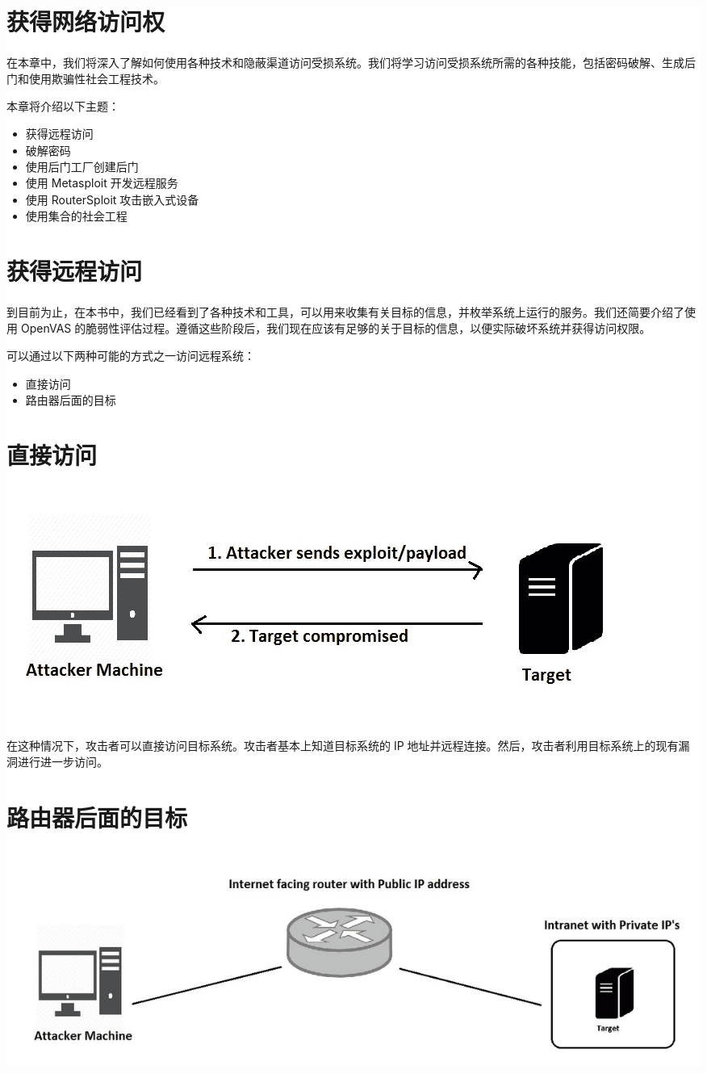 # 获得网络访问权

在本章中，我们将深入了解如何使用各种技术和隐蔽渠道访问受损系统。我们将学习访问受损系统所需的各种技能，包括密码破解、生成后门和使用欺骗性社会工程技术。

本章将介绍以下主题：

*   获得远程访问
*   破解密码
*   使用后门工厂创建后门
*   使用 Metasploit 开发远程服务
*   使用 RouterSploit 攻击嵌入式设备
*   使用集合的社会工程

# 获得远程访问

到目前为止，在本书中，我们已经看到了各种技术和工具，可以用来收集有关目标的信息，并枚举系统上运行的服务。我们还简要介绍了使用 OpenVAS 的脆弱性评估过程。遵循这些阶段后，我们现在应该有足够的关于目标的信息，以便实际破坏系统并获得访问权限。

可以通过以下两种可能的方式之一访问远程系统：

*   直接访问
*   路由器后面的目标

# 直接访问

![](img/07e148ba-258f-4361-ba21-5c7b0e1d1d62.png)

在这种情况下，攻击者可以直接访问目标系统。攻击者基本上知道目标系统的 IP 地址并远程连接。然后，攻击者利用目标系统上的现有漏洞进行进一步访问。

# 路由器后面的目标

![](img/d8a21e20-2101-4e33-b0bc-818cebe7a0ca.jpg)
